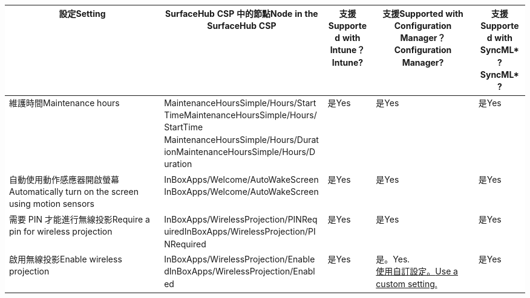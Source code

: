 
|                                     <span data-ttu-id="8122d-141">設定</span><span class="sxs-lookup"><span data-stu-id="8122d-141">Setting</span></span>                                      |                                                    <span data-ttu-id="8122d-142">SurfaceHub CSP 中的節點</span><span class="sxs-lookup"><span data-stu-id="8122d-142">Node in the SurfaceHub CSP</span></span>                                                    |            <span data-ttu-id="8122d-143">支援</span><span class="sxs-lookup"><span data-stu-id="8122d-143">Supported with</span></span><br><span data-ttu-id="8122d-144">Intune？</span><span class="sxs-lookup"><span data-stu-id="8122d-144">Intune?</span></span>             |    <span data-ttu-id="8122d-145">支援</span><span class="sxs-lookup"><span data-stu-id="8122d-145">Supported with</span></span><br><span data-ttu-id="8122d-146">Configuration Manager？</span><span class="sxs-lookup"><span data-stu-id="8122d-146">Configuration Manager?</span></span>     | <span data-ttu-id="8122d-147">支援</span><span class="sxs-lookup"><span data-stu-id="8122d-147">Supported with</span></span><br><span data-ttu-id="8122d-148">SyncML\*?</span><span class="sxs-lookup"><span data-stu-id="8122d-148">SyncML\*?</span></span> |
|----------------------------------------------------------------------------------|----------------------------------------------------------------------------------------------------------------------------------|--------------------------------------------------|-------------------------------------------------|-----------------------------|
|                                <span data-ttu-id="8122d-149">維護時間</span><span class="sxs-lookup"><span data-stu-id="8122d-149">Maintenance hours</span></span>                                 |                        <span data-ttu-id="8122d-150">MaintenanceHoursSimple/Hours/StartTime</span><span class="sxs-lookup"><span data-stu-id="8122d-150">MaintenanceHoursSimple/Hours/StartTime</span></span> <br> <span data-ttu-id="8122d-151">MaintenanceHoursSimple/Hours/Duration</span><span class="sxs-lookup"><span data-stu-id="8122d-151">MaintenanceHoursSimple/Hours/Duration</span></span>                         |                       <span data-ttu-id="8122d-152">是</span><span class="sxs-lookup"><span data-stu-id="8122d-152">Yes</span></span>                        |                       <span data-ttu-id="8122d-153">是</span><span class="sxs-lookup"><span data-stu-id="8122d-153">Yes</span></span>                       |             <span data-ttu-id="8122d-154">是</span><span class="sxs-lookup"><span data-stu-id="8122d-154">Yes</span></span>             |
|              <span data-ttu-id="8122d-155">自動使用動作感應器開啟螢幕</span><span class="sxs-lookup"><span data-stu-id="8122d-155">Automatically turn on the screen using motion sensors</span></span>               |                                                 <span data-ttu-id="8122d-156">InBoxApps/Welcome/AutoWakeScreen</span><span class="sxs-lookup"><span data-stu-id="8122d-156">InBoxApps/Welcome/AutoWakeScreen</span></span>                                                 |                       <span data-ttu-id="8122d-157">是</span><span class="sxs-lookup"><span data-stu-id="8122d-157">Yes</span></span>                        |                       <span data-ttu-id="8122d-158">是</span><span class="sxs-lookup"><span data-stu-id="8122d-158">Yes</span></span>                       |             <span data-ttu-id="8122d-159">是</span><span class="sxs-lookup"><span data-stu-id="8122d-159">Yes</span></span>             |
|                      <span data-ttu-id="8122d-160">需要 PIN 才能進行無線投影</span><span class="sxs-lookup"><span data-stu-id="8122d-160">Require a pin for wireless projection</span></span>                       |                                             <span data-ttu-id="8122d-161">InBoxApps/WirelessProjection/PINRequired</span><span class="sxs-lookup"><span data-stu-id="8122d-161">InBoxApps/WirelessProjection/PINRequired</span></span>                                             |                       <span data-ttu-id="8122d-162">是</span><span class="sxs-lookup"><span data-stu-id="8122d-162">Yes</span></span>                        |                       <span data-ttu-id="8122d-163">是</span><span class="sxs-lookup"><span data-stu-id="8122d-163">Yes</span></span>                       |             <span data-ttu-id="8122d-164">是</span><span class="sxs-lookup"><span data-stu-id="8122d-164">Yes</span></span>             |
|                            <span data-ttu-id="8122d-165">啟用無線投影</span><span class="sxs-lookup"><span data-stu-id="8122d-165">Enable wireless projection</span></span>                            |                                               <span data-ttu-id="8122d-166">InBoxApps/WirelessProjection/Enabled</span><span class="sxs-lookup"><span data-stu-id="8122d-166">InBoxApps/WirelessProjection/Enabled</span></span>                                               |                       <span data-ttu-id="8122d-167">是</span><span class="sxs-lookup"><span data-stu-id="8122d-167">Yes</span></span>                        | <span data-ttu-id="8122d-168">是。</span><span class="sxs-lookup"><span data-stu-id="8122d-168">Yes.</span></span><br> [<span data-ttu-id="8122d-169">使用自訂設定。</span><span class="sxs-lookup"><span data-stu-id="8122d-169">Use a custom setting.</span></span>](#example-manage-surface-hub-settings-with-microsoft-endpoint-configuration-manager) |             <span data-ttu-id="8122d-170">是</span><span class="sxs-lookup"><span data-stu-id="8122d-170">Yes</span></span>             |